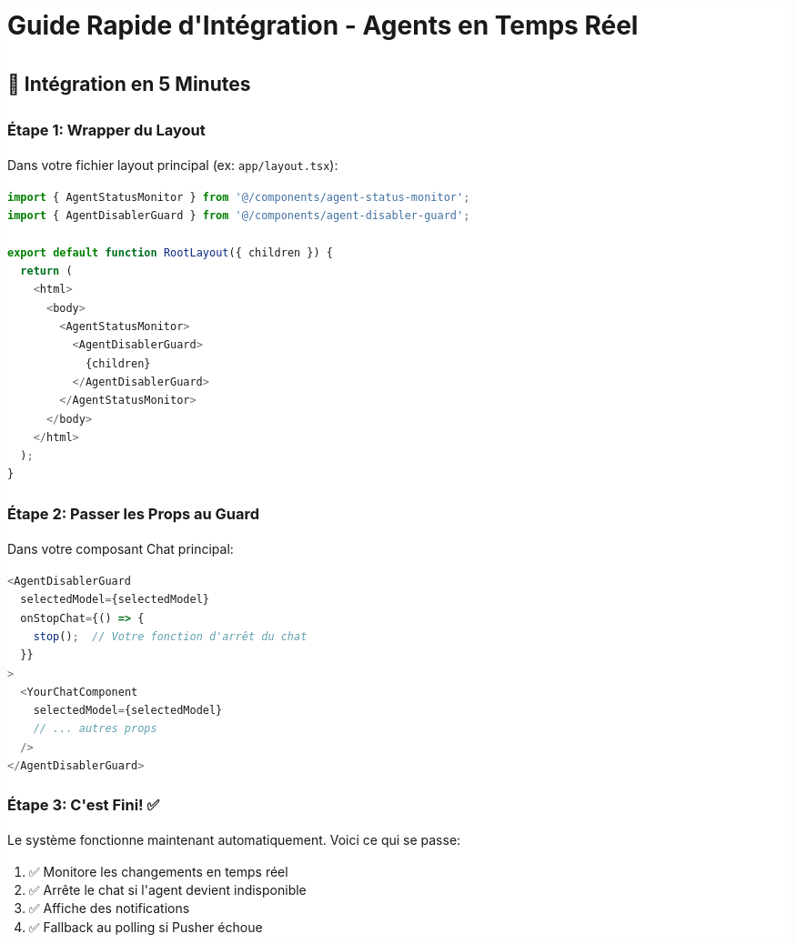 # Guide Rapide d'Intégration - Agents en Temps Réel

## 🚀 Intégration en 5 Minutes

### Étape 1: Wrapper du Layout
Dans votre fichier layout principal (ex: `app/layout.tsx`):

```typescript
import { AgentStatusMonitor } from '@/components/agent-status-monitor';
import { AgentDisablerGuard } from '@/components/agent-disabler-guard';

export default function RootLayout({ children }) {
  return (
    <html>
      <body>
        <AgentStatusMonitor>
          <AgentDisablerGuard>
            {children}
          </AgentDisablerGuard>
        </AgentStatusMonitor>
      </body>
    </html>
  );
}
```

### Étape 2: Passer les Props au Guard
Dans votre composant Chat principal:

```typescript
<AgentDisablerGuard 
  selectedModel={selectedModel}
  onStopChat={() => {
    stop();  // Votre fonction d'arrêt du chat
  }}
>
  <YourChatComponent 
    selectedModel={selectedModel}
    // ... autres props
  />
</AgentDisablerGuard>
```

### Étape 3: C'est Fini! ✅

Le système fonctionne maintenant automatiquement. Voici ce qui se passe:

1. ✅ Monitore les changements en temps réel
2. ✅ Arrête le chat si l'agent devient indisponible
3. ✅ Affiche des notifications
4. ✅ Fallback au polling si Pusher échoue
